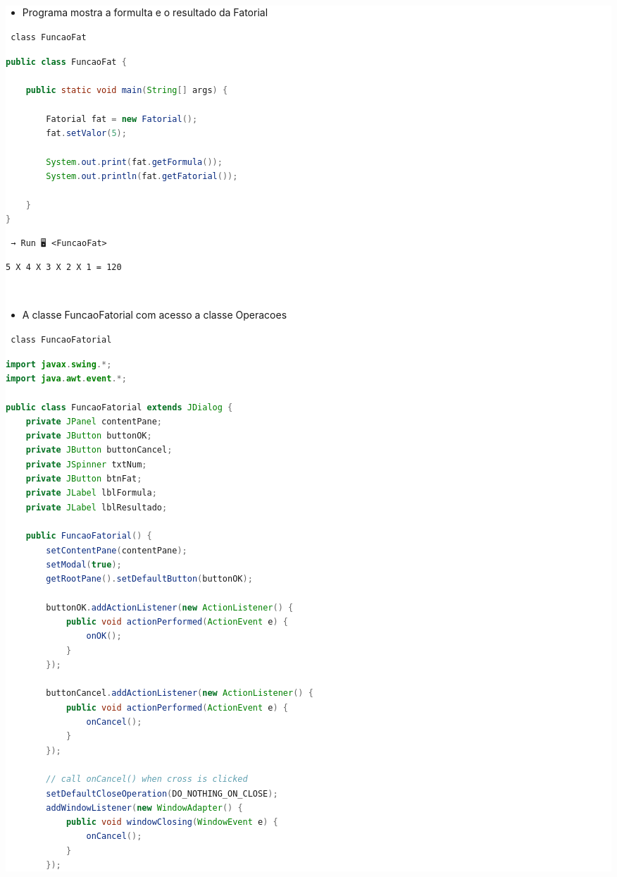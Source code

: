 - Programa mostra a formulta e o resultado da Fatorial

<code> class FuncaoFat </code>

```java
public class FuncaoFat {

    public static void main(String[] args) {

        Fatorial fat = new Fatorial();
        fat.setValor(5);

        System.out.print(fat.getFormula());
        System.out.println(fat.getFatorial());

    }
}
```

<code> &rarr; Run 🖥️ &lt;FuncaoFat&gt; </code>

```markdown
5 X 4 X 3 X 2 X 1 = 120
```

<br>

- A classe FuncaoFatorial com acesso a classe Operacoes

<code> class FuncaoFatorial </code>

```java
import javax.swing.*;
import java.awt.event.*;

public class FuncaoFatorial extends JDialog {
    private JPanel contentPane;
    private JButton buttonOK;
    private JButton buttonCancel;
    private JSpinner txtNum;
    private JButton btnFat;
    private JLabel lblFormula;
    private JLabel lblResultado;

    public FuncaoFatorial() {
        setContentPane(contentPane);
        setModal(true);
        getRootPane().setDefaultButton(buttonOK);

        buttonOK.addActionListener(new ActionListener() {
            public void actionPerformed(ActionEvent e) {
                onOK();
            }
        });

        buttonCancel.addActionListener(new ActionListener() {
            public void actionPerformed(ActionEvent e) {
                onCancel();
            }
        });

        // call onCancel() when cross is clicked
        setDefaultCloseOperation(DO_NOTHING_ON_CLOSE);
        addWindowListener(new WindowAdapter() {
            public void windowClosing(WindowEvent e) {
                onCancel();
            }
        });
```